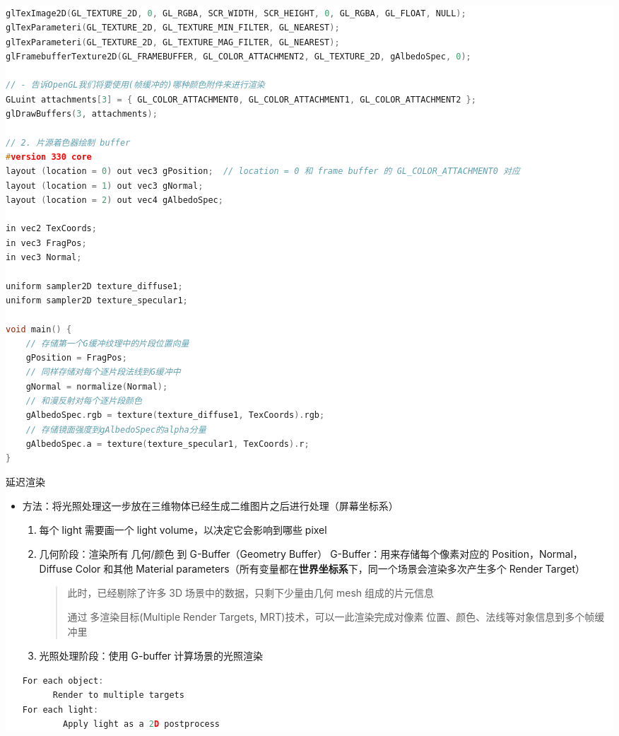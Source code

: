 ```c
glTexImage2D(GL_TEXTURE_2D, 0, GL_RGBA, SCR_WIDTH, SCR_HEIGHT, 0, GL_RGBA, GL_FLOAT, NULL);
glTexParameteri(GL_TEXTURE_2D, GL_TEXTURE_MIN_FILTER, GL_NEAREST);
glTexParameteri(GL_TEXTURE_2D, GL_TEXTURE_MAG_FILTER, GL_NEAREST);
glFramebufferTexture2D(GL_FRAMEBUFFER, GL_COLOR_ATTACHMENT2, GL_TEXTURE_2D, gAlbedoSpec, 0);

// - 告诉OpenGL我们将要使用(帧缓冲的)哪种颜色附件来进行渲染
GLuint attachments[3] = { GL_COLOR_ATTACHMENT0, GL_COLOR_ATTACHMENT1, GL_COLOR_ATTACHMENT2 };
glDrawBuffers(3, attachments);
                       
// 2. 片源着色器绘制 buffer
#version 330 core
layout (location = 0) out vec3 gPosition;  // location = 0 和 frame buffer 的 GL_COLOR_ATTACHMENT0 对应
layout (location = 1) out vec3 gNormal;
layout (location = 2) out vec4 gAlbedoSpec;

in vec2 TexCoords;
in vec3 FragPos;
in vec3 Normal;

uniform sampler2D texture_diffuse1;
uniform sampler2D texture_specular1;

void main() {    
    // 存储第一个G缓冲纹理中的片段位置向量
    gPosition = FragPos;
    // 同样存储对每个逐片段法线到G缓冲中
    gNormal = normalize(Normal);
    // 和漫反射对每个逐片段颜色
    gAlbedoSpec.rgb = texture(texture_diffuse1, TexCoords).rgb;
    // 存储镜面强度到gAlbedoSpec的alpha分量
    gAlbedoSpec.a = texture(texture_specular1, TexCoords).r;
}  
```



延迟渲染

- 方法：将光照处理这一步放在三维物体已经生成二维图片之后进行处理（屏幕坐标系）
  1. 每个 light 需要画一个 light volume，以决定它会影响到哪些 pixel
     
  2. 几何阶段：渲染所有 几何/颜色 到 G-Buffer（Geometry Buffer）
     G-Buffer：用来存储每个像素对应的 Position，Normal，Diffuse Color 和其他 Material parameters（所有变量都在**世界坐标系**下，同一个场景会渲染多次产生多个 Render Target）
  
     > 此时，已经剔除了许多 3D 场景中的数据，只剩下少量由几何 mesh 组成的片元信息
     >
     > 通过 多渲染目标(Multiple Render Targets, MRT)技术，可以一此渲染完成对像素 位置、颜色、法线等对象信息到多个帧缓冲里
  
  3. 光照处理阶段：使用 G-buffer 计算场景的光照渲染
  
  ```c
  For each object: 
  		Render to multiple targets 
  For each light: 
		  Apply light as a 2D postprocess
  ```
  
